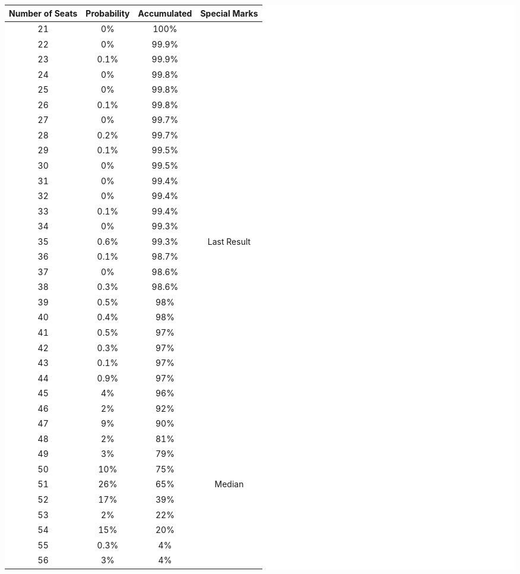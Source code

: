 | Number of Seats | Probability | Accumulated | Special Marks |
|:---------------:|:-----------:|:-----------:|:-------------:|
| 21 | 0% | 100% |  |
| 22 | 0% | 99.9% |  |
| 23 | 0.1% | 99.9% |  |
| 24 | 0% | 99.8% |  |
| 25 | 0% | 99.8% |  |
| 26 | 0.1% | 99.8% |  |
| 27 | 0% | 99.7% |  |
| 28 | 0.2% | 99.7% |  |
| 29 | 0.1% | 99.5% |  |
| 30 | 0% | 99.5% |  |
| 31 | 0% | 99.4% |  |
| 32 | 0% | 99.4% |  |
| 33 | 0.1% | 99.4% |  |
| 34 | 0% | 99.3% |  |
| 35 | 0.6% | 99.3% | Last Result |
| 36 | 0.1% | 98.7% |  |
| 37 | 0% | 98.6% |  |
| 38 | 0.3% | 98.6% |  |
| 39 | 0.5% | 98% |  |
| 40 | 0.4% | 98% |  |
| 41 | 0.5% | 97% |  |
| 42 | 0.3% | 97% |  |
| 43 | 0.1% | 97% |  |
| 44 | 0.9% | 97% |  |
| 45 | 4% | 96% |  |
| 46 | 2% | 92% |  |
| 47 | 9% | 90% |  |
| 48 | 2% | 81% |  |
| 49 | 3% | 79% |  |
| 50 | 10% | 75% |  |
| 51 | 26% | 65% | Median |
| 52 | 17% | 39% |  |
| 53 | 2% | 22% |  |
| 54 | 15% | 20% |  |
| 55 | 0.3% | 4% |  |
| 56 | 3% | 4% |  |